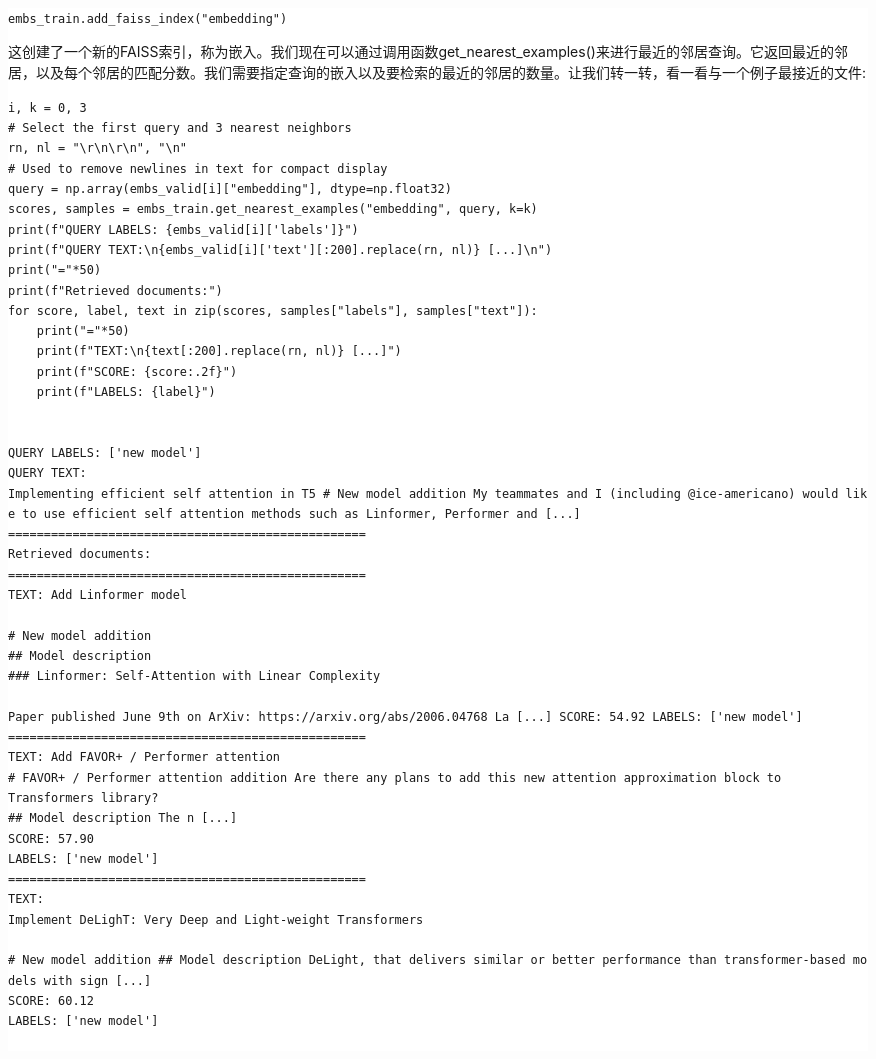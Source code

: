 ```
embs_train.add_faiss_index("embedding")

```

这创建了一个新的FAISS索引，称为嵌入。我们现在可以通过调用函数get_nearest_examples()来进行最近的邻居查询。它返回最近的邻居，以及每个邻居的匹配分数。我们需要指定查询的嵌入以及要检索的最近的邻居的数量。让我们转一转，看一看与一个例子最接近的文件:



```
i, k = 0, 3
# Select the first query and 3 nearest neighbors 
rn, nl = "\r\n\r\n", "\n"
# Used to remove newlines in text for compact display 
query = np.array(embs_valid[i]["embedding"], dtype=np.float32) 
scores, samples = embs_train.get_nearest_examples("embedding", query, k=k) 
print(f"QUERY LABELS: {embs_valid[i]['labels']}") 
print(f"QUERY TEXT:\n{embs_valid[i]['text'][:200].replace(rn, nl)} [...]\n") 
print("="*50) 
print(f"Retrieved documents:") 
for score, label, text in zip(scores, samples["labels"], samples["text"]): 
	print("="*50) 
	print(f"TEXT:\n{text[:200].replace(rn, nl)} [...]") 
	print(f"SCORE: {score:.2f}") 
	print(f"LABELS: {label}") 


QUERY LABELS: ['new model'] 
QUERY TEXT: 
Implementing efficient self attention in T5 # New model addition My teammates and I (including @ice-americano) would like to use efficient self attention methods such as Linformer, Performer and [...]
================================================== 
Retrieved documents: 
================================================== 
TEXT: Add Linformer model 

# New model addition 
## Model description 
### Linformer: Self-Attention with Linear Complexity 

Paper published June 9th on ArXiv: https://arxiv.org/abs/2006.04768 La [...] SCORE: 54.92 LABELS: ['new model'] 
================================================== 
TEXT: Add FAVOR+ / Performer attention 
# FAVOR+ / Performer attention addition Are there any plans to add this new attention approximation block to 
Transformers library?
## Model description The n [...] 
SCORE: 57.90 
LABELS: ['new model']
================================================== 
TEXT: 
Implement DeLighT: Very Deep and Light-weight Transformers 

# New model addition ## Model description DeLight, that delivers similar or better performance than transformer-based models with sign [...] 
SCORE: 60.12 
LABELS: ['new model']


```
